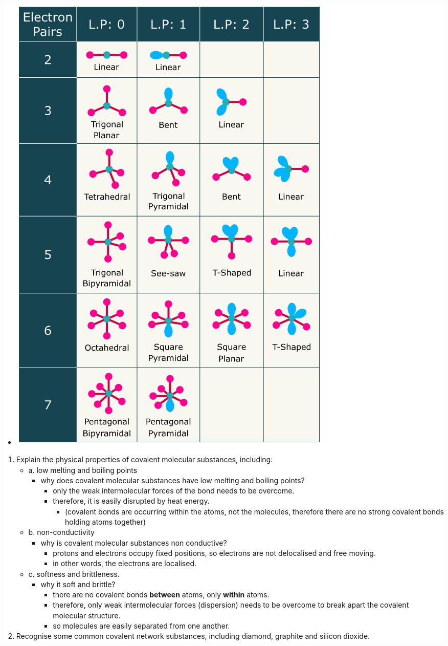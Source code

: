    - ![300](notes/images/Pasted%20image%2020230427184104.png)
1. Explain the physical properties of covalent molecular substances, including:
   - a. low melting and boiling points
     - why does covalent molecular substances have low melting and boiling points?
       - only the weak intermolecular forces of the bond needs to be overcome.
       - therefore, it is easily disrupted by heat energy.
         - (covalent bonds are occurring within the atoms, not the molecules, therefore there are no strong covalent bonds holding atoms together)
   - b. non-conductivity
     - why is covalent molecular substances non conductive?
       - protons and electrons occupy fixed positions, so electrons are not delocalised and free moving.
       - in other words, the electrons are localised.
   - c. softness and brittleness.
     - why it soft and brittle?
       - there are no covalent bonds **between** atoms, only **within** atoms.
       - therefore, only weak intermolecular forces (dispersion) needs to be overcome to break apart the covalent molecular structure.
       - so molecules are easily separated from one another.
1. Recognise some common covalent network substances, including diamond, graphite and silicon dioxide.